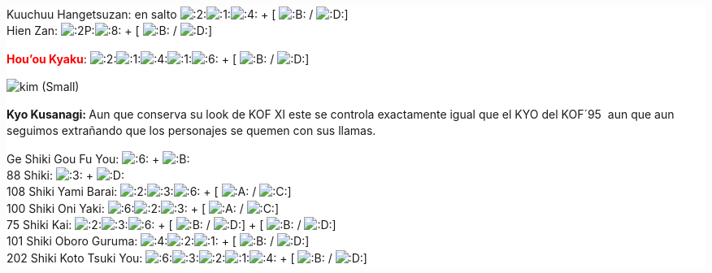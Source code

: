 Kuuchuu Hangetsuzan: en salto <img title="Dirección Abajo" src="http://www.speksnk.org/foro/images/smilies/2.gif" alt=":2:"><img title="Dirección Abajo-Izquierda" src="http://www.speksnk.org/foro/images/smilies/1.gif" alt=":1:"><img title="Dirección Izquierda" src="http://www.speksnk.org/foro/images/smilies/4.gif" alt=":4:"> + [ <img title="NeoGeo B" src="http://www.speksnk.org/foro/images/smilies/B.gif" alt=":B:"> / <img title="NeoGeo D" src="http://www.speksnk.org/foro/images/smilies/D.gif" alt=":D:">]<br />
Hien Zan: <img title="Dirección Abajo (Pulsada)" src="http://www.speksnk.org/foro/images/smilies/2P.gif" alt=":2P:"><img title="Dirección Arriba" src="http://www.speksnk.org/foro/images/smilies/8.gif" alt=":8:"> + [ <img title="NeoGeo B" src="http://www.speksnk.org/foro/images/smilies/B.gif" alt=":B:"> / <img title="NeoGeo D" src="http://www.speksnk.org/foro/images/smilies/D.gif" alt=":D:">]</p>
<p><span style="color:#ff0000"><span style="font-weight:bold">Hou’ou Kyaku</span></span>: <img title="Dirección Abajo" src="http://www.speksnk.org/foro/images/smilies/2.gif" alt=":2:"><img title="Dirección Abajo-Izquierda" src="http://www.speksnk.org/foro/images/smilies/1.gif" alt=":1:"><img title="Dirección Izquierda" src="http://www.speksnk.org/foro/images/smilies/4.gif" alt=":4:"><img title="Dirección Abajo-Izquierda" src="http://www.speksnk.org/foro/images/smilies/1.gif" alt=":1:"><img title="Dirección Derecha" src="http://www.speksnk.org/foro/images/smilies/6.gif" alt=":6:"> + [ <img title="NeoGeo B" src="http://www.speksnk.org/foro/images/smilies/B.gif" alt=":B:"> / <img title="NeoGeo D" src="http://www.speksnk.org/foro/images/smilies/D.gif" alt=":D:">]</p>
<p><img title="kim (Small)" src="http://www.theultrageeks.com/ug3/../wordpress25/wp-content/themes/mimbo2.2/images/kim-Small.jpg" alt="kim (Small)" width="560" height="323"></p>
<p><strong>Kyo Kusanagi: </strong>Aun que conserva su look de KOF XI este se controla exactamente igual que el KYO del KOF´95  aun que aun seguimos extrañando que los personajes se quemen con sus llamas.</p>
<p>Ge Shiki Gou Fu You: <img title="Dirección Derecha" src="http://www.speksnk.org/foro/images/smilies/6.gif" alt=":6:"> + <img title="NeoGeo B" src="http://www.speksnk.org/foro/images/smilies/B.gif" alt=":B:"><br />
88 Shiki: <img title="Dirección Abajo-Derecha" src="http://www.speksnk.org/foro/images/smilies/3.gif" alt=":3:"> + <img title="NeoGeo D" src="http://www.speksnk.org/foro/images/smilies/D.gif" alt=":D:"><br />
108 Shiki Yami Barai: <img title="Dirección Abajo" src="http://www.speksnk.org/foro/images/smilies/2.gif" alt=":2:"><img title="Dirección Abajo-Derecha" src="http://www.speksnk.org/foro/images/smilies/3.gif" alt=":3:"><img title="Dirección Derecha" src="http://www.speksnk.org/foro/images/smilies/6.gif" alt=":6:"> + [ <img title="NeoGeo A" src="http://www.speksnk.org/foro/images/smilies/A.gif" alt=":A:"> / <img title="NeoGeo C" src="http://www.speksnk.org/foro/images/smilies/C.gif" alt=":C:">]<br />
100 Shiki Oni Yaki: <img title="Dirección Derecha" src="http://www.speksnk.org/foro/images/smilies/6.gif" alt=":6:"><img title="Dirección Abajo" src="http://www.speksnk.org/foro/images/smilies/2.gif" alt=":2:"><img title="Dirección Abajo-Derecha" src="http://www.speksnk.org/foro/images/smilies/3.gif" alt=":3:"> + [ <img title="NeoGeo A" src="http://www.speksnk.org/foro/images/smilies/A.gif" alt=":A:"> / <img title="NeoGeo C" src="http://www.speksnk.org/foro/images/smilies/C.gif" alt=":C:">]<br />
75 Shiki Kai: <img title="Dirección Abajo" src="http://www.speksnk.org/foro/images/smilies/2.gif" alt=":2:"><img title="Dirección Abajo-Derecha" src="http://www.speksnk.org/foro/images/smilies/3.gif" alt=":3:"><img title="Dirección Derecha" src="http://www.speksnk.org/foro/images/smilies/6.gif" alt=":6:"> + [ <img title="NeoGeo B" src="http://www.speksnk.org/foro/images/smilies/B.gif" alt=":B:"> / <img title="NeoGeo D" src="http://www.speksnk.org/foro/images/smilies/D.gif" alt=":D:">] + [ <img title="NeoGeo B" src="http://www.speksnk.org/foro/images/smilies/B.gif" alt=":B:"> / <img title="NeoGeo D" src="http://www.speksnk.org/foro/images/smilies/D.gif" alt=":D:">]<br />
101 Shiki Oboro Guruma: <img title="Dirección Izquierda" src="http://www.speksnk.org/foro/images/smilies/4.gif" alt=":4:"><img title="Dirección Abajo" src="http://www.speksnk.org/foro/images/smilies/2.gif" alt=":2:"><img title="Dirección Abajo-Izquierda" src="http://www.speksnk.org/foro/images/smilies/1.gif" alt=":1:"> + [ <img title="NeoGeo B" src="http://www.speksnk.org/foro/images/smilies/B.gif" alt=":B:"> / <img title="NeoGeo D" src="http://www.speksnk.org/foro/images/smilies/D.gif" alt=":D:">]<br />
202 Shiki Koto Tsuki You: <img title="Dirección Derecha" src="http://www.speksnk.org/foro/images/smilies/6.gif" alt=":6:"><img title="Dirección Abajo-Derecha" src="http://www.speksnk.org/foro/images/smilies/3.gif" alt=":3:"><img title="Dirección Abajo" src="http://www.speksnk.org/foro/images/smilies/2.gif" alt=":2:"><img title="Dirección Abajo-Izquierda" src="http://www.speksnk.org/foro/images/smilies/1.gif" alt=":1:"><img title="Dirección Izquierda" src="http://www.speksnk.org/foro/images/smilies/4.gif" alt=":4:"> + [ <img title="NeoGeo B" src="http://www.speksnk.org/foro/images/smilies/B.gif" alt=":B:"> / <img title="NeoGeo D" src="http://www.speksnk.org/foro/images/smilies/D.gif" alt=":D:">]</p>